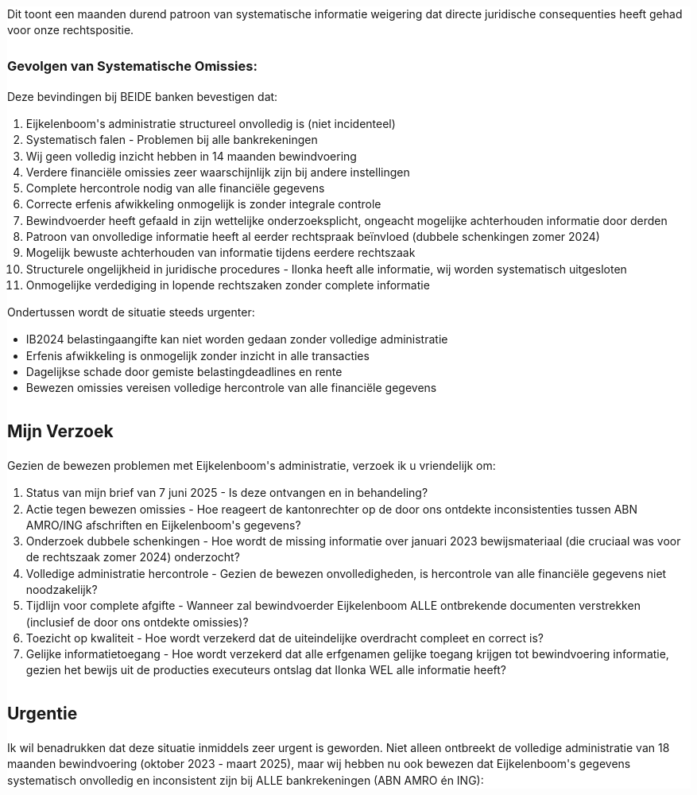 Dit toont een maanden durend patroon van systematische informatie weigering dat directe juridische consequenties heeft gehad voor onze rechtspositie.

### Gevolgen van Systematische Omissies:
Deze bevindingen bij BEIDE banken bevestigen dat:

1. Eijkelenboom's administratie structureel onvolledig is (niet incidenteel)
2. Systematisch falen - Problemen bij alle bankrekeningen
3. Wij geen volledig inzicht hebben in 14 maanden bewindvoering
4. Verdere financiële omissies zeer waarschijnlijk zijn bij andere instellingen
5. Complete hercontrole nodig van alle financiële gegevens
6. Correcte erfenis afwikkeling onmogelijk is zonder integrale controle
7. Bewindvoerder heeft gefaald in zijn wettelijke onderzoeksplicht, ongeacht mogelijke achterhouden informatie door derden
8. Patroon van onvolledige informatie heeft al eerder rechtspraak beïnvloed (dubbele schenkingen zomer 2024)
9. Mogelijk bewuste achterhouden van informatie tijdens eerdere rechtszaak
10. Structurele ongelijkheid in juridische procedures - Ilonka heeft alle informatie, wij worden systematisch uitgesloten
11. Onmogelijke verdediging in lopende rechtszaken zonder complete informatie

Ondertussen wordt de situatie steeds urgenter:

- IB2024 belastingaangifte kan niet worden gedaan zonder volledige administratie
- Erfenis afwikkeling is onmogelijk zonder inzicht in alle transacties
- Dagelijkse schade door gemiste belastingdeadlines en rente
- Bewezen omissies vereisen volledige hercontrole van alle financiële gegevens

## Mijn Verzoek

Gezien de bewezen problemen met Eijkelenboom's administratie, verzoek ik u vriendelijk om:

1. Status van mijn brief van 7 juni 2025 - Is deze ontvangen en in behandeling?
2. Actie tegen bewezen omissies - Hoe reageert de kantonrechter op de door ons ontdekte inconsistenties tussen ABN AMRO/ING afschriften en Eijkelenboom's gegevens?
3. Onderzoek dubbele schenkingen - Hoe wordt de missing informatie over januari 2023 bewijsmateriaal (die cruciaal was voor de rechtszaak zomer 2024) onderzocht?
4. Volledige administratie hercontrole - Gezien de bewezen onvolledigheden, is hercontrole van alle financiële gegevens niet noodzakelijk?
5. Tijdlijn voor complete afgifte - Wanneer zal bewindvoerder Eijkelenboom ALLE ontbrekende documenten verstrekken (inclusief de door ons ontdekte omissies)?
6. Toezicht op kwaliteit - Hoe wordt verzekerd dat de uiteindelijke overdracht compleet en correct is?
7. Gelijke informatietoegang - Hoe wordt verzekerd dat alle erfgenamen gelijke toegang krijgen tot bewindvoering informatie, gezien het bewijs uit de producties executeurs ontslag dat Ilonka WEL alle informatie heeft?

## Urgentie

Ik wil benadrukken dat deze situatie inmiddels zeer urgent is geworden. Niet alleen ontbreekt de volledige administratie van 18 maanden bewindvoering (oktober 2023 - maart 2025), maar wij hebben nu ook bewezen dat Eijkelenboom's gegevens systematisch onvolledig en inconsistent zijn bij ALLE bankrekeningen (ABN AMRO én ING):
